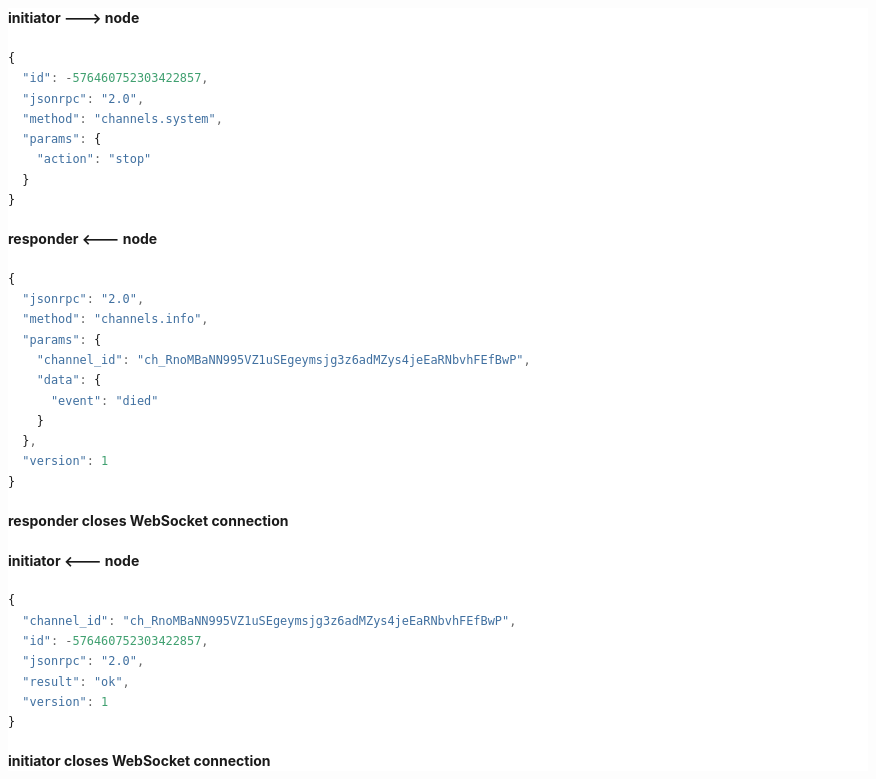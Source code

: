 #### initiator ---> node
```javascript
{
  "id": -576460752303422857,
  "jsonrpc": "2.0",
  "method": "channels.system",
  "params": {
    "action": "stop"
  }
}
```

#### responder <--- node
```javascript
{
  "jsonrpc": "2.0",
  "method": "channels.info",
  "params": {
    "channel_id": "ch_RnoMBaNN995VZ1uSEgeymsjg3z6adMZys4jeEaRNbvhFEfBwP",
    "data": {
      "event": "died"
    }
  },
  "version": 1
}
```

#### responder closes WebSocket connection
```

```

#### initiator <--- node
```javascript
{
  "channel_id": "ch_RnoMBaNN995VZ1uSEgeymsjg3z6adMZys4jeEaRNbvhFEfBwP",
  "id": -576460752303422857,
  "jsonrpc": "2.0",
  "result": "ok",
  "version": 1
}
```

#### initiator closes WebSocket connection
```

```
